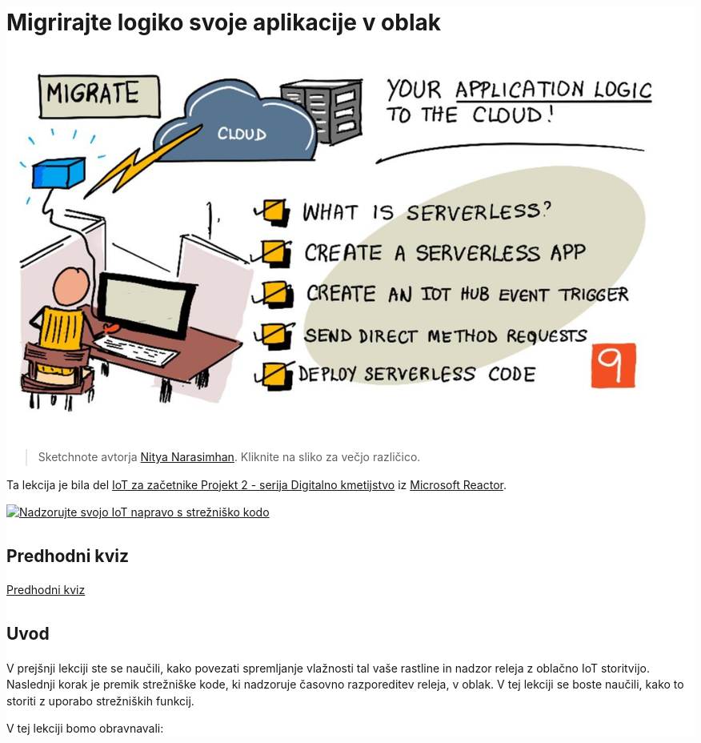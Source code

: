 
# Migrirajte logiko svoje aplikacije v oblak

![Sketchnote pregled te lekcije](../../../../../translated_images/lesson-9.dfe99c8e891f48e179724520da9f5794392cf9a625079281ccdcbf09bd85e1b6.sl.jpg)

> Sketchnote avtorja [Nitya Narasimhan](https://github.com/nitya). Kliknite na sliko za večjo različico.

Ta lekcija je bila del [IoT za začetnike Projekt 2 - serija Digitalno kmetijstvo](https://youtube.com/playlist?list=PLmsFUfdnGr3yCutmcVg6eAUEfsGiFXgcx) iz [Microsoft Reactor](https://developer.microsoft.com/reactor/?WT.mc_id=academic-17441-jabenn).

[![Nadzorujte svojo IoT napravo s strežniško kodo](https://img.youtube.com/vi/VVZDcs5u1_I/0.jpg)](https://youtu.be/VVZDcs5u1_I)

## Predhodni kviz

[Predhodni kviz](https://black-meadow-040d15503.1.azurestaticapps.net/quiz/17)

## Uvod

V prejšnji lekciji ste se naučili, kako povezati spremljanje vlažnosti tal vaše rastline in nadzor releja z oblačno IoT storitvijo. Naslednji korak je premik strežniške kode, ki nadzoruje časovno razporeditev releja, v oblak. V tej lekciji se boste naučili, kako to storiti z uporabo strežniških funkcij.

V tej lekciji bomo obravnavali:
